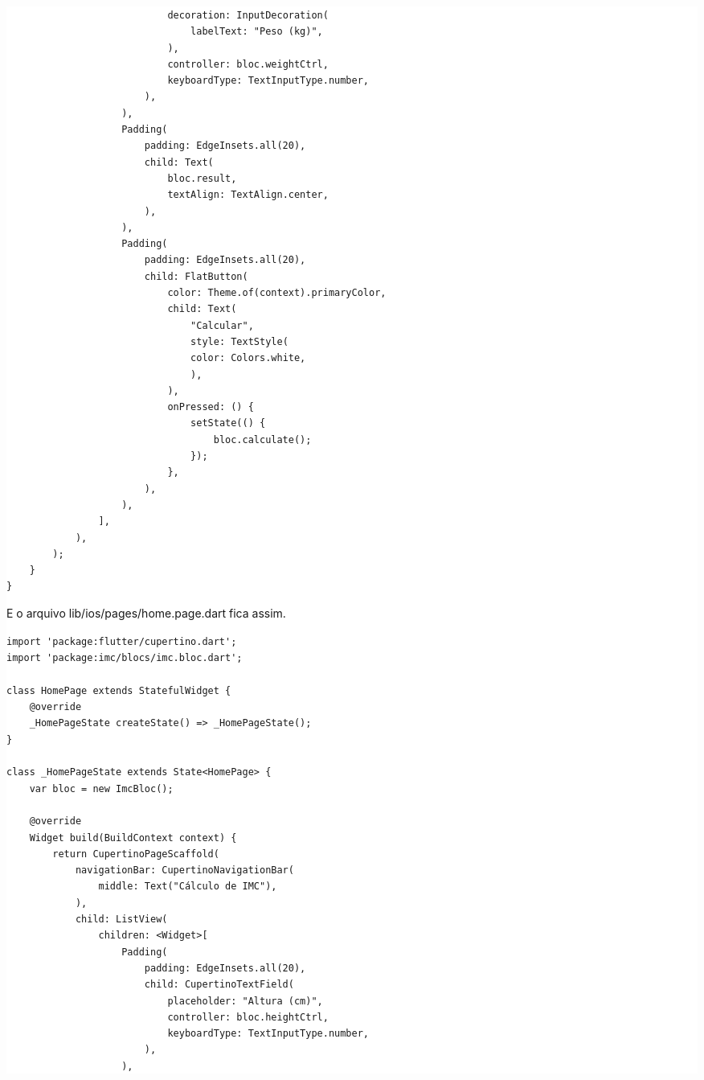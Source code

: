                                 decoration: InputDecoration(
                                    labelText: "Peso (kg)",
                                ),
                                controller: bloc.weightCtrl,
                                keyboardType: TextInputType.number,
                            ),
                        ),
                        Padding(
                            padding: EdgeInsets.all(20),
                            child: Text(
                                bloc.result,
                                textAlign: TextAlign.center,
                            ),
                        ),
                        Padding(
                            padding: EdgeInsets.all(20),
                            child: FlatButton(
                                color: Theme.of(context).primaryColor,
                                child: Text(
                                    "Calcular",
                                    style: TextStyle(
                                    color: Colors.white,
                                    ),
                                ),
                                onPressed: () {
                                    setState(() {
                                        bloc.calculate();
                                    });
                                },
                            ),
                        ),
                    ],
                ),
            );
        }
    }

E o arquivo lib/ios/pages/home.page.dart fica assim.

    import 'package:flutter/cupertino.dart';
    import 'package:imc/blocs/imc.bloc.dart';

    class HomePage extends StatefulWidget {
        @override
        _HomePageState createState() => _HomePageState();
    }

    class _HomePageState extends State<HomePage> {
        var bloc = new ImcBloc();

        @override
        Widget build(BuildContext context) {
            return CupertinoPageScaffold(
                navigationBar: CupertinoNavigationBar(
                    middle: Text("Cálculo de IMC"),
                ),
                child: ListView(
                    children: <Widget>[
                        Padding(
                            padding: EdgeInsets.all(20),
                            child: CupertinoTextField(
                                placeholder: "Altura (cm)",
                                controller: bloc.heightCtrl,
                                keyboardType: TextInputType.number,
                            ),
                        ),